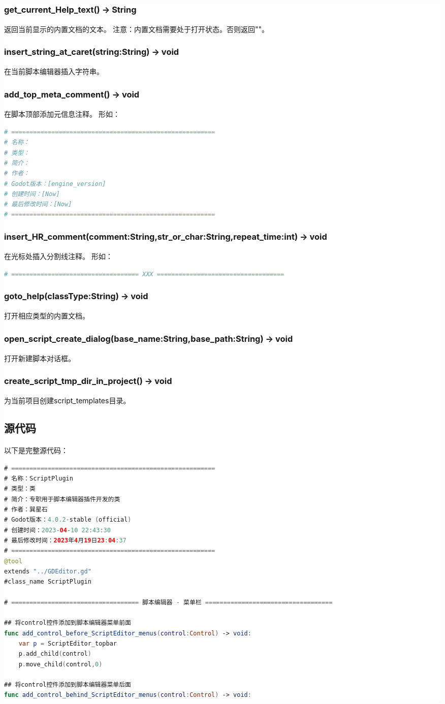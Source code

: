 ### get_current_Help_text() -> String
返回当前显示的内置文档的文本。
注意：内置文档需要处于打开状态。否则返回""。
### insert_string_at_caret(string:String) -> void
在当前脚本编辑器插入字符串。
### add_top_meta_comment() -> void
在脚本顶部添加元信息注释。
形如：
```python
# ========================================================
# 名称：
# 类型：
# 简介：
# 作者：
# Godot版本：[engine_version]
# 创建时间：[Now]
# 最后修改时间：[Now]
# ========================================================
```
### insert_HR_comment(comment:String,str_or_char:String,repeat_time:int) -> void
在光标处插入分割线注释。
形如：
```python
# =================================== XXX ===================================
```
### goto_help(classType:String) -> void
打开相应类型的内置文档。
### open_script_create_dialog(base_name:String,base_path:String) -> void
打开新建脚本对话框。
### create_script_tmp_dir_in_project() -> void
为当前项目创建script_templates目录。
## 源代码
以下是完整源代码：
```swift
# ========================================================
# 名称：ScriptPlugin
# 类型：类
# 简介：专职用于脚本编辑器插件开发的类
# 作者：巽星石
# Godot版本：4.0.2-stable (official)
# 创建时间：2023-04-10 22:43:30
# 最后修改时间：2023年4月19日23:04:37
# ========================================================
@tool
extends "../GDEditor.gd"
#class_name ScriptPlugin

# =================================== 脚本编辑器 - 菜单栏 ===================================

## 将control控件添加到脚本编辑器菜单前面
func add_control_before_ScriptEditor_menus(control:Control) -> void:
	var p = ScriptEditor_topbar
	p.add_child(control)	
	p.move_child(control,0)

## 将control控件添加到脚本编辑器菜单后面
func add_control_behind_ScriptEditor_menus(control:Control) -> void:
```